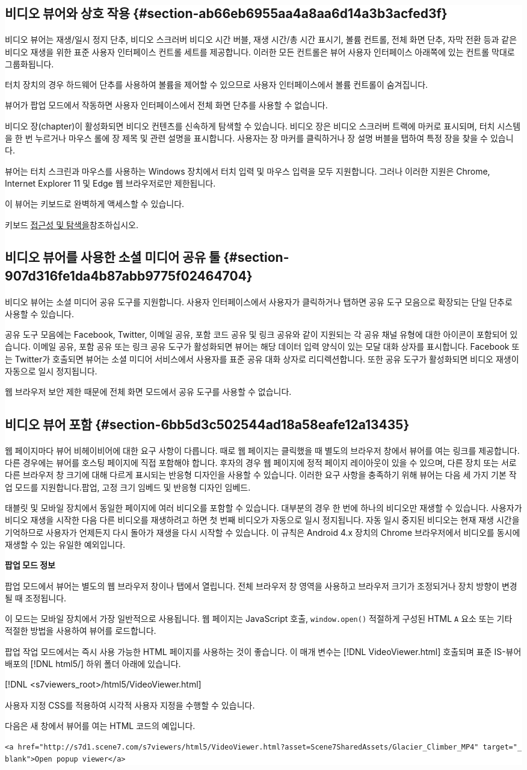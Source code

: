 ## 비디오 뷰어와 상호 작용 {#section-ab66eb6955aa4a8aa6d14a3b3acfed3f}

비디오 뷰어는 재생/일시 정지 단추, 비디오 스크러버 비디오 시간 버블, 재생 시간/총 시간 표시기, 볼륨 컨트롤, 전체 화면 단추, 자막 전환 등과 같은 비디오 재생을 위한 표준 사용자 인터페이스 컨트롤 세트를 제공합니다. 이러한 모든 컨트롤은 뷰어 사용자 인터페이스 아래쪽에 있는 컨트롤 막대로 그룹화됩니다.

터치 장치의 경우 하드웨어 단추를 사용하여 볼륨을 제어할 수 있으므로 사용자 인터페이스에서 볼륨 컨트롤이 숨겨집니다.

뷰어가 팝업 모드에서 작동하면 사용자 인터페이스에서 전체 화면 단추를 사용할 수 없습니다.

비디오 장(chapter)이 활성화되면 비디오 컨텐츠를 신속하게 탐색할 수 있습니다. 비디오 장은 비디오 스크러버 트랙에 마커로 표시되며, 터치 시스템을 한 번 누르거나 마우스 롤에 장 제목 및 관련 설명을 표시합니다. 사용자는 장 마커를 클릭하거나 장 설명 버블을 탭하여 특정 장을 찾을 수 있습니다.

뷰어는 터치 스크린과 마우스를 사용하는 Windows 장치에서 터치 입력 및 마우스 입력을 모두 지원합니다. 그러나 이러한 지원은 Chrome, Internet Explorer 11 및 Edge 웹 브라우저로만 제한됩니다.

이 뷰어는 키보드로 완벽하게 액세스할 수 있습니다.

키보드 [접근성 및 탐색을](../../c-keyboard-accessibility.md#topic-f5650e9493404e55a3627c8d1366b861)참조하십시오.

## 비디오 뷰어를 사용한 소셜 미디어 공유 툴 {#section-907d316fe1da4b87abb9775f02464704}

비디오 뷰어는 소셜 미디어 공유 도구를 지원합니다. 사용자 인터페이스에서 사용자가 클릭하거나 탭하면 공유 도구 모음으로 확장되는 단일 단추로 사용할 수 있습니다.

공유 도구 모음에는 Facebook, Twitter, 이메일 공유, 포함 코드 공유 및 링크 공유와 같이 지원되는 각 공유 채널 유형에 대한 아이콘이 포함되어 있습니다. 이메일 공유, 포함 공유 또는 링크 공유 도구가 활성화되면 뷰어는 해당 데이터 입력 양식이 있는 모달 대화 상자를 표시합니다. Facebook 또는 Twitter가 호출되면 뷰어는 소셜 미디어 서비스에서 사용자를 표준 공유 대화 상자로 리디렉션합니다. 또한 공유 도구가 활성화되면 비디오 재생이 자동으로 일시 정지됩니다.

웹 브라우저 보안 제한 때문에 전체 화면 모드에서 공유 도구를 사용할 수 없습니다.

## 비디오 뷰어 포함 {#section-6bb5d3c502544ad18a58eafe12a13435}

웹 페이지마다 뷰어 비헤이비어에 대한 요구 사항이 다릅니다. 때로 웹 페이지는 클릭했을 때 별도의 브라우저 창에서 뷰어를 여는 링크를 제공합니다. 다른 경우에는 뷰어를 호스팅 페이지에 직접 포함해야 합니다. 후자의 경우 웹 페이지에 정적 페이지 레이아웃이 있을 수 있으며, 다른 장치 또는 서로 다른 브라우저 창 크기에 대해 다르게 표시되는 반응형 디자인을 사용할 수 있습니다. 이러한 요구 사항을 충족하기 위해 뷰어는 다음 세 가지 기본 작업 모드를 지원합니다.팝업, 고정 크기 임베드 및 반응형 디자인 임베드.

태블릿 및 모바일 장치에서 동일한 페이지에 여러 비디오를 포함할 수 있습니다. 대부분의 경우 한 번에 하나의 비디오만 재생할 수 있습니다. 사용자가 비디오 재생을 시작한 다음 다른 비디오를 재생하려고 하면 첫 번째 비디오가 자동으로 일시 정지됩니다. 자동 일시 중지된 비디오는 현재 재생 시간을 기억하므로 사용자가 언제든지 다시 돌아가 재생을 다시 시작할 수 있습니다. 이 규칙은 Android 4.x 장치의 Chrome 브라우저에서 비디오를 동시에 재생할 수 있는 유일한 예외입니다.

**팝업 모드 정보**

팝업 모드에서 뷰어는 별도의 웹 브라우저 창이나 탭에서 열립니다. 전체 브라우저 창 영역을 사용하고 브라우저 크기가 조정되거나 장치 방향이 변경될 때 조정됩니다.

이 모드는 모바일 장치에서 가장 일반적으로 사용됩니다. 웹 페이지는 JavaScript 호출, `window.open()` 적절하게 구성된 HTML `A` 요소 또는 기타 적절한 방법을 사용하여 뷰어를 로드합니다.

팝업 작업 모드에서는 즉시 사용 가능한 HTML 페이지를 사용하는 것이 좋습니다. 이 매개 변수는 [!DNL VideoViewer.html] 호출되며 표준 IS-뷰어 배포의 [!DNL html5/] 하위 폴더 아래에 있습니다.

[!DNL <s7viewers_root>/html5/VideoViewer.html]

사용자 지정 CSS를 적용하여 시각적 사용자 지정을 수행할 수 있습니다.

다음은 새 창에서 뷰어를 여는 HTML 코드의 예입니다.

```
<a href="http://s7d1.scene7.com/s7viewers/html5/VideoViewer.html?asset=Scene7SharedAssets/Glacier_Climber_MP4" target="_blank">Open popup viewer</a>
```
